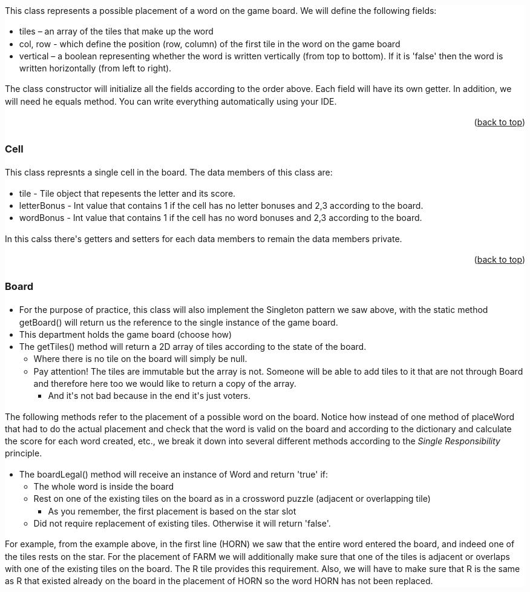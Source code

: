This class represents a possible placement of a word on the game board. We will define the following fields:
- tiles – an array of the tiles that make up the word
- col, row - which define the position (row, column) of the first tile in the word on the game board
- vertical – a boolean representing whether the word is written vertically (from top to bottom). If it is 'false' then the word is written horizontally (from left to right).

The class constructor will initialize all the fields according to the order above. Each field will have its own getter. In addition, we will need he equals method. You can write everything automatically using your IDE.

<p align="right">(<a href="#readme-top">back to top</a>)</p>

### Cell

This class represnts a single cell in the board. 
The data members of this class are:
- tile - Tile object that repesents the letter and its score.
- letterBonus - Int value that contains 1 if the cell has no letter bonuses and 2,3 according to the board.
- wordBonus - Int value that contains 1 if the cell has no word bonuses and 2,3 according to the board.

In this calss there's getters and setters for each data members to remain the data members private.

<p align="right">(<a href="#readme-top">back to top</a>)</p>

### Board

- For the purpose of practice, this class will also implement the Singleton pattern we saw above, with the static method
getBoard() will return us the reference to the single instance of the game board.
- This department holds the game board (choose how)
- The getTiles() method will return a 2D array of tiles according to the state of the board.
  - Where there is no tile on the board will simply be null.
  - Pay attention! The tiles are immutable but the array is not. Someone will be able to add tiles to it that are not through Board and therefore here too we would like to return a copy of the array.
    - And it's not bad because in the end it's just voters.

The following methods refer to the placement of a possible word on the board. Notice how instead of one method of placeWord that had to do the actual placement and check that the word is valid on the board and according to the dictionary and calculate the score for each word created, etc., we break it down into several different methods according to the *Single Responsibility* principle.
- The boardLegal() method will receive an instance of Word and return 'true' if:
  - The whole word is inside the board
  - Rest on one of the existing tiles on the board as in a crossword puzzle (adjacent or overlapping tile)
    - As you remember, the first placement is based on the star slot
  - Did not require replacement of existing tiles.
Otherwise it will return 'false'.

For example, from the example above, in the first line (HORN) we saw that the entire word entered the board, and indeed one of the tiles rests on the star.
For the placement of FARM we will additionally make sure that one of the tiles is adjacent or overlaps with one of the existing tiles on the board. The R tile provides this requirement. Also, we will have to make sure that R is the same as R that existed already on the board in the placement of HORN so the word HORN has not been replaced.
